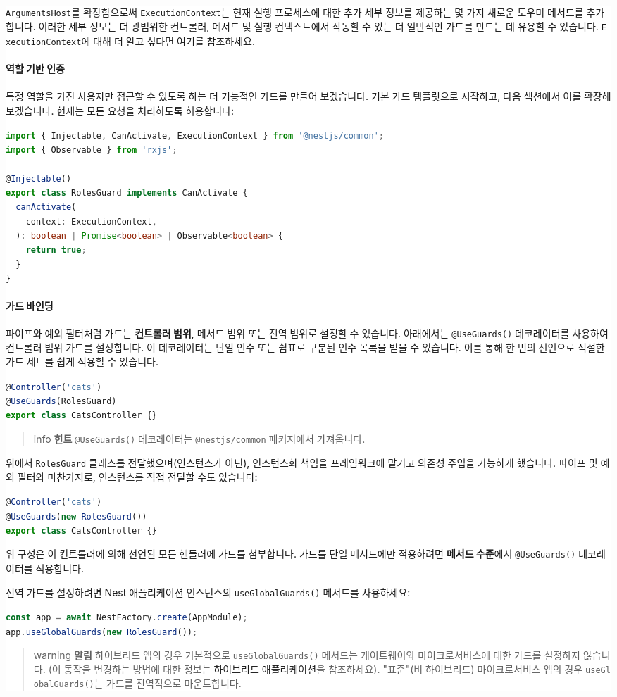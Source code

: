 `ArgumentsHost`를 확장함으로써 `ExecutionContext`는 현재 실행 프로세스에 대한 추가 세부 정보를 제공하는 몇 가지 새로운 도우미 메서드를 추가합니다. 이러한 세부 정보는 더 광범위한 컨트롤러, 메서드 및 실행 컨텍스트에서 작동할 수 있는 더 일반적인 가드를 만드는 데 유용할 수 있습니다. `ExecutionContext`에 대해 더 알고 싶다면 [여기](https://docs.nestjs.com/fundamentals/execution-context)를 참조하세요.

#### 역할 기반 인증

특정 역할을 가진 사용자만 접근할 수 있도록 하는 더 기능적인 가드를 만들어 보겠습니다. 기본 가드 템플릿으로 시작하고, 다음 섹션에서 이를 확장해 보겠습니다. 현재는 모든 요청을 처리하도록 허용합니다:

```typescript
import { Injectable, CanActivate, ExecutionContext } from '@nestjs/common';
import { Observable } from 'rxjs';

@Injectable()
export class RolesGuard implements CanActivate {
  canActivate(
    context: ExecutionContext,
  ): boolean | Promise<boolean> | Observable<boolean> {
    return true;
  }
}
```

#### 가드 바인딩

파이프와 예외 필터처럼 가드는 **컨트롤러 범위**, 메서드 범위 또는 전역 범위로 설정할 수 있습니다. 아래에서는 `@UseGuards()` 데코레이터를 사용하여 컨트롤러 범위 가드를 설정합니다. 이 데코레이터는 단일 인수 또는 쉼표로 구분된 인수 목록을 받을 수 있습니다. 이를 통해 한 번의 선언으로 적절한 가드 세트를 쉽게 적용할 수 있습니다.

```typescript
@Controller('cats')
@UseGuards(RolesGuard)
export class CatsController {}
```

> info **힌트** `@UseGuards()` 데코레이터는 `@nestjs/common` 패키지에서 가져옵니다.

위에서 `RolesGuard` 클래스를 전달했으며(인스턴스가 아닌), 인스턴스화 책임을 프레임워크에 맡기고 의존성 주입을 가능하게 했습니다. 파이프 및 예외 필터와 마찬가지로, 인스턴스를 직접 전달할 수도 있습니다:

```typescript
@Controller('cats')
@UseGuards(new RolesGuard())
export class CatsController {}
```

위 구성은 이 컨트롤러에 의해 선언된 모든 핸들러에 가드를 첨부합니다. 가드를 단일 메서드에만 적용하려면 **메서드 수준**에서 `@UseGuards()` 데코레이터를 적용합니다.

전역 가드를 설정하려면 Nest 애플리케이션 인스턴스의 `useGlobalGuards()` 메서드를 사용하세요:

```typescript
const app = await NestFactory.create(AppModule);
app.useGlobalGuards(new RolesGuard());
```

> warning **알림** 하이브리드 앱의 경우 기본적으로 `useGlobalGuards()` 메서드는 게이트웨이와 마이크로서비스에 대한 가드를 설정하지 않습니다. (이 동작을 변경하는 방법에 대한 정보는 [하이브리드 애플리케이션](https://docs.nestjs.com/faq/hybrid-application)을 참조하세요). "표준"(비 하이브리드) 마이크로서비스 앱의 경우 `useGlobalGuards()`는 가드를 전역적으로 마운트합니다.
